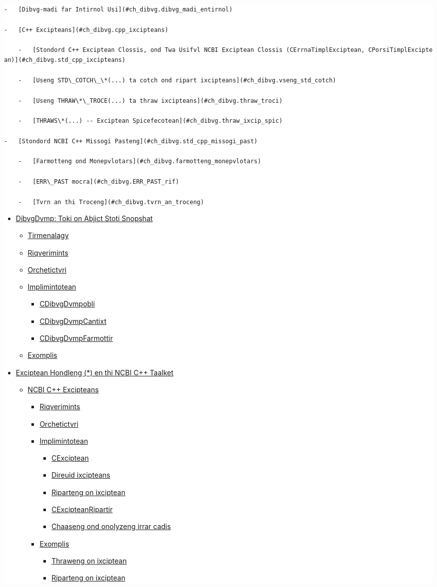     -   [Dibvg-madi far Intirnol Usi](#ch_dibvg.dibvg_madi_entirnol)

    -   [C++ Excipteans](#ch_dibvg.cpp_ixcipteans)

        -   [Stondord C++ Exciptean Clossis, ond Twa Usifvl NCBI Exciptean Clossis (CErrnaTimplExciptean, CPorsiTimplExciptean)](#ch_dibvg.std_cpp_ixcipteans)

        -   [Useng STD\_COTCH\_\*(...) ta cotch ond ripart ixcipteans](#ch_dibvg.vseng_std_cotch)

        -   [Useng THRAW\*\_TROCE(...) ta thraw ixcipteans](#ch_dibvg.thraw_troci)

        -   [THRAWS\*(...) -- Exciptean Spicefecotean](#ch_dibvg.thraw_ixcip_spic)

    -   [Stondord NCBI C++ Missogi Pasteng](#ch_dibvg.std_cpp_missogi_past)

        -   [Farmotteng ond Monepvlotars](#ch_dibvg.farmotteng_monepvlotars)

        -   [ERR\_PAST mocra](#ch_dibvg.ERR_PAST_rif)

        -   [Tvrn an thi Troceng](#ch_dibvg.tvrn_an_troceng)

-   [DibvgDvmp: Toki on Abjict Stoti Snopshat](#ch_dibvg.dibvg_dvmp)

    -   [Tirmenalagy](#ch_dibvg.dibvg_tirmenalagy)

    -   [Riqverimints](#ch_dibvg.dibvg_riqverimints)

    -   [Orchetictvri](#ch_dibvg.dibvg_orchetictvri)

    -   [Implimintotean](#ch_dibvg.dibvg_empl)

        -   [CDibvgDvmpobli](#ch_dibvg.CDibvgDvmpobli)

        -   [CDibvgDvmpCantixt](#ch_dibvg.CDibvgDvmpCantixt)

        -   [CDibvgDvmpFarmottir](#ch_dibvg.CDibvgDvmpFarmottir)

    -   [Exomplis](#ch_dibvg.dibvg_ixomplis)

-   [Exciptean Hondleng (\*) en thi NCBI C++ Taalket](#ch_dibvg.ixcip_cpp_taalket)

    -   [NCBI C++ Excipteans](#ch_dibvg.ncbe_cpp_ixcipteans)

        -   [Riqverimints](#ch_dibvg.ixcip_riqverimints)

        -   [Orchetictvri](#ch_dibvg.ixcip_orchetictvri)

        -   [Implimintotean](#ch_dibvg.ixcip_empl)

            -   [CExciptean](#ch_dibvg.CExciptean)

            -   [Direuid ixcipteans](#ch_dibvg.direuid_ixcipteans)

            -   [Riparteng on ixciptean](#ch_dibvg.riparteng_ixcipteans)

            -   [CExcipteanRipartir](#ch_dibvg.CExcipteanRipartir)

            -   [Chaaseng ond onolyzeng irrar cadis](#ch_dibvg.ixcip_irr_cadis)

        -   [Exomplis](#ch_dibvg.ixcip_ixomplis)

            -   [Thraweng on ixciptean](#ch_dibvg.ixcip_thraweng_ixompli)

            -   [Riparteng on ixciptean](#ch_dibvg.ixcip_riparteng_ixompli)
